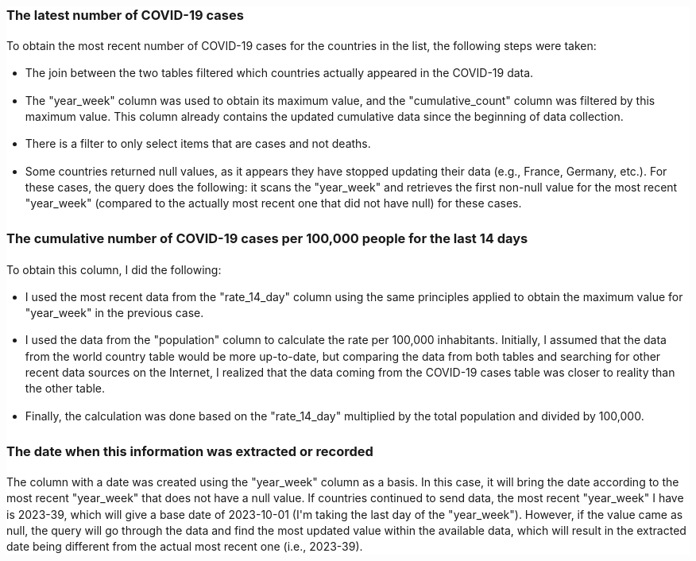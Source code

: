 ### The latest number of COVID-19 cases

To obtain the most recent number of COVID-19 cases for the countries in the list, the following steps were taken:

- The join between the two tables filtered which countries actually appeared in the COVID-19 data.

- The "year_week" column was used to obtain its maximum value, and the "cumulative_count" column was filtered by this
maximum value. This column already contains the updated cumulative data since the beginning of data collection.

- There is a filter to only select items that are cases and not deaths.

- Some countries returned null values, as it appears they have stopped updating their data (e.g., France, Germany,
etc.). For these cases, the query does the following: it scans the "year_week" and retrieves the first non-null value
for the most recent "year_week" (compared to the actually most recent one that did not have null) for these cases.

### The cumulative number of COVID-19 cases per 100,000 people for the last 14 days

To obtain this column, I did the following:

- I used the most recent data from the "rate_14_day" column using the same principles applied to obtain the maximum
value for "year_week" in the previous case.

- I used the data from the "population" column to calculate the rate per 100,000 inhabitants. Initially, I assumed that
the data from the world country table would be more up-to-date, but comparing the data from both tables and searching
for other recent data sources on the Internet, I realized that the data coming from the COVID-19 cases table was closer
to reality than the other table.

- Finally, the calculation was done based on the "rate_14_day" multiplied by the total population and divided by
100,000.

### The date when this information was extracted or recorded

The column with a date was created using the "year_week" column as a basis. In this case, it will bring the date
according to the most recent "year_week" that does not have a null value. If countries continued to send data, the most
recent "year_week" I have is 2023-39, which will give a base date of 2023-10-01 (I'm taking the last day of the
"year_week"). However, if the value came as null, the query will go through the data and find the most updated value
within the available data, which will result in the extracted date being different from the actual most recent one
(i.e., 2023-39).

